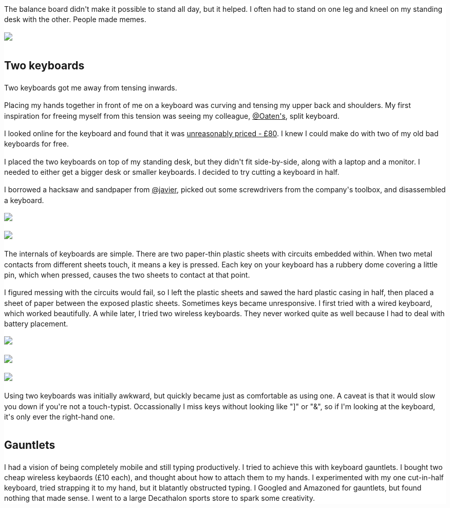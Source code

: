 The balance board didn't make it possible to stand all day, but it helped. I often had to stand on one leg and kneel on my standing desk with the other. People made memes.

<img src="https://i.imgur.com/KXdd3F0.jpg" style="max-width: 1024px; max-height: 800px; width: auto; height: auto;"><br/>

## Two keyboards

Two keyboards got me away from tensing inwards.

Placing my hands together in front of me on a keyboard was curving and tensing my upper back and shoulders. My first inspiration for freeing myself from this tension was seeing my colleague, [@Oaten's](https://twitter.com/0atman), split keyboard.

I looked online for the keyboard and found that it was [unreasonably priced - £80](https://www.amazon.co.uk/Kinesis-Kin-FS2-01-Layout-Freestyle2-Keyboard/dp/B00CMALA46/). I knew I could make do with two of my old bad keyboards for free. 

I placed the two keyboards on top of my standing desk, but they didn't fit side-by-side, along with a laptop and a monitor. I needed to either get a bigger desk or smaller keyboards. I decided to try cutting a keyboard in half. 

I borrowed a hacksaw and sandpaper from [@javier](https://twitter.com/rephus), picked out some screwdrivers from the company's toolbox, and disassembled a keyboard.

<img src="https://i.imgur.com/O34oZzR.jpg" style="max-width: 1024px; max-height: 800px; width: auto; height: auto;"><br/>

<img src="https://i.imgur.com/MMlI10h.jpg" style="max-width: 1024px; max-height: 800px; width: auto; height: auto;"><br/>

The internals of keyboards are simple. There are two paper-thin plastic sheets with circuits embedded within. When two metal contacts from different sheets touch, it means a key is pressed. Each key on your keyboard has a rubbery dome covering a little pin, which when pressed, causes the two sheets to contact at that point.

I figured messing with the circuits would fail, so I left the plastic sheets and sawed the hard plastic casing in half, then placed a sheet of paper between the exposed plastic sheets. Sometimes keys became unresponsive. I first tried with a wired keyboard, which worked beautifully. A while later, I tried two wireless keyboards. They never worked quite as well because I had to deal with battery placement.

<img src="https://i.imgur.com/YPvpN1V.jpg" style="max-width: 1024px; max-height: 800px; width: auto; height: auto;"><br/>

<img src="https://imgur.com/tdZVEHq.jpg" style="max-width: 1024px; max-height: 800px; width: auto; height: auto;"><br/>

<img src="https://i.imgur.com/YRcq2WI.jpg" style="max-width: 1024px; max-height: 800px; width: auto; height: auto;"><br/>

Using two keyboards was initially awkward, but quickly became just as comfortable as using one. A caveat is that it would slow you down if you're not a touch-typist. Occassionally I miss keys without looking like "]" or "&", so if I'm looking at the keyboard, it's only ever the right-hand one.

## Gauntlets

I had a vision of being completely mobile and still typing productively. I tried to achieve this with keyboard gauntlets. I bought two cheap wireless keybaords (£10 each), and thought about how to attach them to my hands. I experimented with my one cut-in-half keyboard, tried strapping it to my hand, but it blatantly obstructed typing. I Googled and Amazoned for gauntlets, but found nothing that made sense. I went to a large Decathalon sports store to spark some creativity. 
